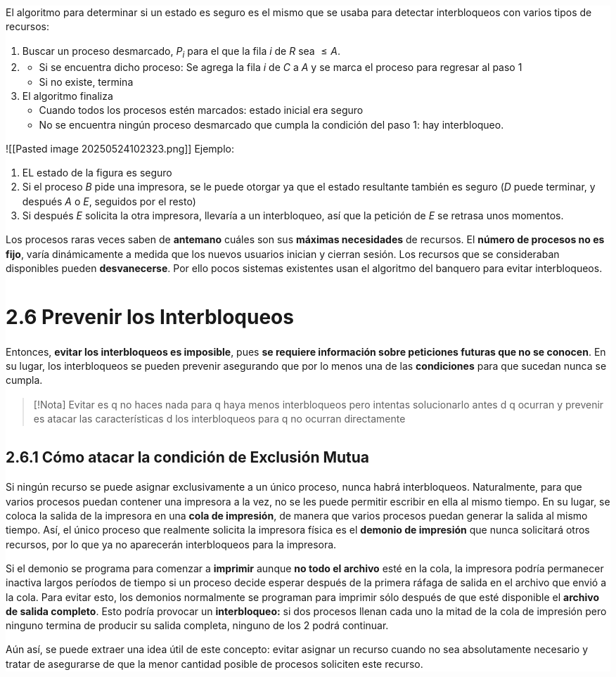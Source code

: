 El algoritmo para determinar si un estado es seguro es el mismo que se usaba para detectar interbloqueos con varios tipos de recursos:
1. Buscar un proceso desmarcado, $P_i$ para el que la fila $i$ de $R$ sea $\leq A$.
2. 
	- Si se encuentra dicho proceso: Se agrega la fila $i$ de $C$ a $A$ y se marca el proceso para regresar al paso 1
	- Si no existe, termina
3. El algoritmo finaliza
	- Cuando todos los procesos estén marcados: estado inicial era seguro
	- No se encuentra ningún proceso desmarcado que cumpla la condición del paso 1: hay interbloqueo.

![[Pasted image 20250524102323.png]]
Ejemplo:
1. EL estado de la figura es seguro
2. Si el proceso $B$ pide una impresora, se le puede otorgar ya que el estado resultante también es seguro ($D$ puede terminar, y después $A$ o $E$, seguidos por el resto)
3. Si después $E$ solicita la otra impresora, llevaría a un interbloqueo, así que la petición de $E$ se retrasa unos momentos.

Los procesos raras veces saben de **antemano** cuáles son sus **máximas necesidades** de recursos. El **número de procesos no es fijo**, varía dinámicamente a medida que los nuevos usuarios inician y cierran sesión. Los recursos que se consideraban disponibles pueden **desvanecerse**. Por ello pocos sistemas existentes usan el algoritmo del banquero para evitar interbloqueos.

# 2.6 Prevenir los Interbloqueos
Entonces, **evitar los interbloqueos es imposible**, pues **se requiere información sobre peticiones futuras que no se conocen**. En su lugar, los interbloqueos se pueden prevenir asegurando que por lo menos una de las **condiciones** para que sucedan nunca se cumpla.

>[!Nota]
> Evitar es q no haces nada para q haya menos interbloqueos pero intentas solucionarlo antes d q ocurran y prevenir es atacar las características d los interbloqueos para q no ocurran directamente

## 2.6.1 Cómo atacar la condición de Exclusión Mutua
Si ningún recurso se puede asignar exclusivamente a un único proceso, nunca habrá interbloqueos. Naturalmente, para que varios procesos puedan contener una impresora a la vez, no se les puede permitir escribir en ella al mismo tiempo. 
En su lugar, se coloca la salida de la impresora en una **cola de impresión**, de manera que varios procesos puedan generar la salida al mismo tiempo. Así, el único proceso que realmente solicita la impresora física es el **demonio de impresión** que nunca solicitará otros recursos, por lo que ya no aparecerán interbloqueos para la impresora.

Si el demonio se programa para comenzar a **imprimir** aunque **no todo el archivo** esté en la cola, la impresora podría permanecer inactiva largos períodos de tiempo si un proceso decide esperar después de la primera ráfaga de salida en el archivo que envió a la cola.
Para evitar esto, los demonios normalmente se programan para imprimir sólo después de que esté disponible el **archivo de salida completo**. Esto podría provocar un **interbloqueo:** si dos procesos llenan cada uno la mitad de la cola de impresión pero ninguno termina de producir su salida completa, ninguno de los 2 podrá continuar.

Aún así, se puede extraer una idea útil de este concepto: evitar asignar un recurso cuando no sea absolutamente necesario y tratar de asegurarse de que la menor cantidad posible de procesos soliciten este recurso.
